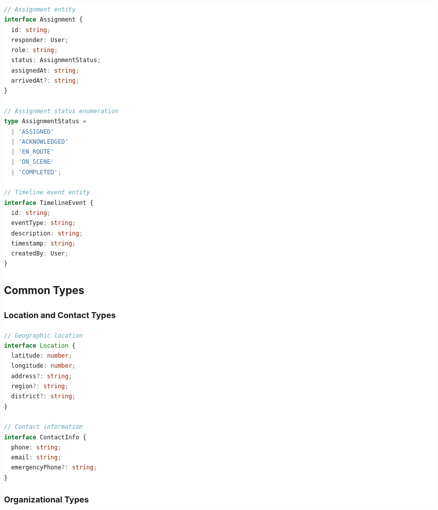 ```typescript
// Assignment entity
interface Assignment {
  id: string;
  responder: User;
  role: string;
  status: AssignmentStatus;
  assignedAt: string;
  arrivedAt?: string;
}

// Assignment status enumeration
type AssignmentStatus = 
  | 'ASSIGNED' 
  | 'ACKNOWLEDGED' 
  | 'EN_ROUTE' 
  | 'ON_SCENE' 
  | 'COMPLETED';

// Timeline event entity
interface TimelineEvent {
  id: string;
  eventType: string;
  description: string;
  timestamp: string;
  createdBy: User;
}
```

## Common Types

### Location and Contact Types

```typescript
// Geographic location
interface Location {
  latitude: number;
  longitude: number;
  address?: string;
  region?: string;
  district?: string;
}

// Contact information
interface ContactInfo {
  phone: string;
  email: string;
  emergencyPhone?: string;
}
```

### Organizational Types
